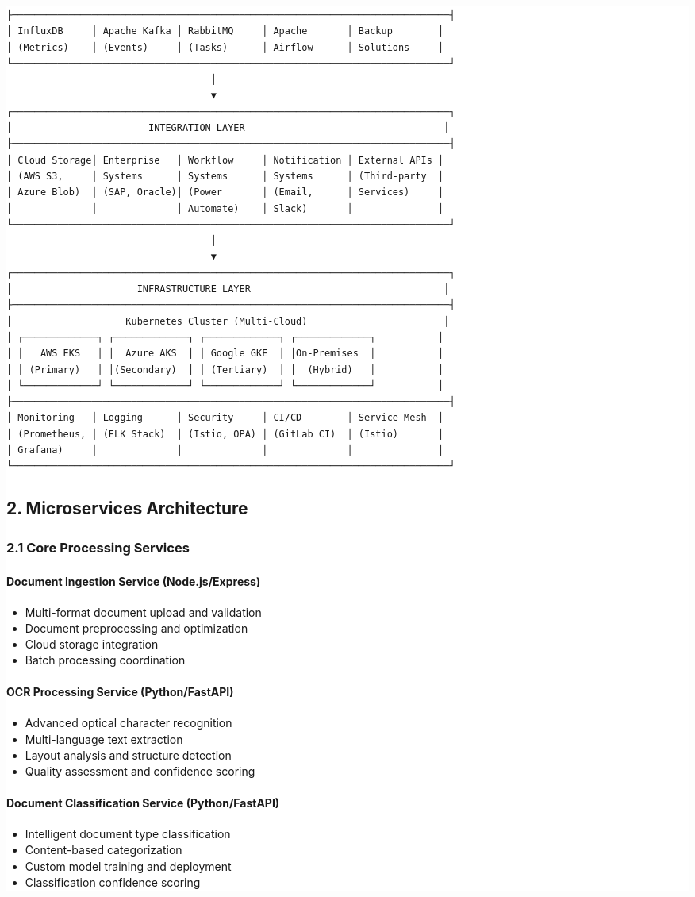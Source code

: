 ```
├─────────────────────────────────────────────────────────────────────────────┤
│ InfluxDB     │ Apache Kafka │ RabbitMQ     │ Apache       │ Backup        │
│ (Metrics)    │ (Events)     │ (Tasks)      │ Airflow      │ Solutions     │
└─────────────────────────────────────────────────────────────────────────────┘
                                    │
                                    ▼
┌─────────────────────────────────────────────────────────────────────────────┐
│                        INTEGRATION LAYER                                   │
├─────────────────────────────────────────────────────────────────────────────┤
│ Cloud Storage│ Enterprise   │ Workflow     │ Notification │ External APIs │
│ (AWS S3,     │ Systems      │ Systems      │ Systems      │ (Third-party  │
│ Azure Blob)  │ (SAP, Oracle)│ (Power       │ (Email,      │ Services)     │
│              │              │ Automate)    │ Slack)       │               │
└─────────────────────────────────────────────────────────────────────────────┘
                                    │
                                    ▼
┌─────────────────────────────────────────────────────────────────────────────┐
│                      INFRASTRUCTURE LAYER                                  │
├─────────────────────────────────────────────────────────────────────────────┤
│                    Kubernetes Cluster (Multi-Cloud)                        │
│ ┌─────────────┐ ┌─────────────┐ ┌─────────────┐ ┌─────────────┐           │
│ │   AWS EKS   │ │  Azure AKS  │ │ Google GKE  │ │On-Premises  │           │
│ │ (Primary)   │ │(Secondary)  │ │ (Tertiary)  │ │  (Hybrid)   │           │
│ └─────────────┘ └─────────────┘ └─────────────┘ └─────────────┘           │
├─────────────────────────────────────────────────────────────────────────────┤
│ Monitoring   │ Logging      │ Security     │ CI/CD        │ Service Mesh  │
│ (Prometheus, │ (ELK Stack)  │ (Istio, OPA) │ (GitLab CI)  │ (Istio)       │
│ Grafana)     │              │              │              │               │
└─────────────────────────────────────────────────────────────────────────────┘
```

## 2. Microservices Architecture

### 2.1 Core Processing Services

#### Document Ingestion Service (Node.js/Express)
- Multi-format document upload and validation
- Document preprocessing and optimization
- Cloud storage integration
- Batch processing coordination

#### OCR Processing Service (Python/FastAPI)
- Advanced optical character recognition
- Multi-language text extraction
- Layout analysis and structure detection
- Quality assessment and confidence scoring

#### Document Classification Service (Python/FastAPI)
- Intelligent document type classification
- Content-based categorization
- Custom model training and deployment
- Classification confidence scoring
